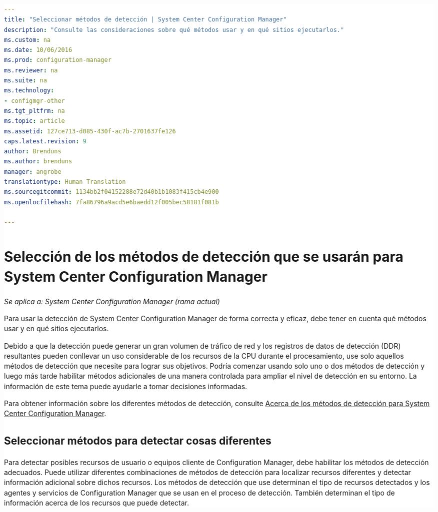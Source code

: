 ```yaml
---
title: "Seleccionar métodos de detección | System Center Configuration Manager"
description: "Consulte las consideraciones sobre qué métodos usar y en qué sitios ejecutarlos."
ms.custom: na
ms.date: 10/06/2016
ms.prod: configuration-manager
ms.reviewer: na
ms.suite: na
ms.technology:
- configmgr-other
ms.tgt_pltfrm: na
ms.topic: article
ms.assetid: 127ce713-d085-430f-ac7b-2701637fe126
caps.latest.revision: 9
author: Brenduns
ms.author: brenduns
manager: angrobe
translationtype: Human Translation
ms.sourcegitcommit: 1134bb2f04152288e72d40b1b1083f415cb4e900
ms.openlocfilehash: 7fa86796a9acd5e6baedd12f005bec58181f081b

---
```

# <a name="select-discovery-methods-to-use-for-system-center-configuration-manager"></a>Selección de los métodos de detección que se usarán para System Center Configuration Manager

*Se aplica a: System Center Configuration Manager (rama actual)*

Para usar la detección de System Center Configuration Manager de forma correcta y eficaz, debe tener en cuenta qué métodos usar y en qué sitios ejecutarlos.  

 Debido a que la detección puede generar un gran volumen de tráfico de red y los registros de datos de detección (DDR) resultantes pueden conllevar un uso considerable de los recursos de la CPU durante el procesamiento, use solo aquellos métodos de detección que necesite para lograr sus objetivos. Podría comenzar usando solo uno o dos métodos de detección y luego más tarde habilitar métodos adicionales de una manera controlada para ampliar el nivel de detección en su entorno. La información de este tema puede ayudarle a tomar decisiones informadas.  

 Para obtener información sobre los diferentes métodos de detección, consulte [Acerca de los métodos de detección para System Center Configuration Manager](../../../../core/servers/deploy/configure/about-discovery-methods.md).  

## <a name="select-methods-to-discover-different-things"></a>Seleccionar métodos para detectar cosas diferentes  
 Para detectar posibles recursos de usuario o equipos cliente de Configuration Manager, debe habilitar los métodos de detección adecuados. Puede utilizar diferentes combinaciones de métodos de detección para localizar recursos diferentes y detectar información adicional sobre dichos recursos. Los métodos de detección que use determinan el tipo de recursos detectados y los agentes y servicios de Configuration Manager que se usan en el proceso de detección. También determinan el tipo de información acerca de los recursos que puede detectar.  
